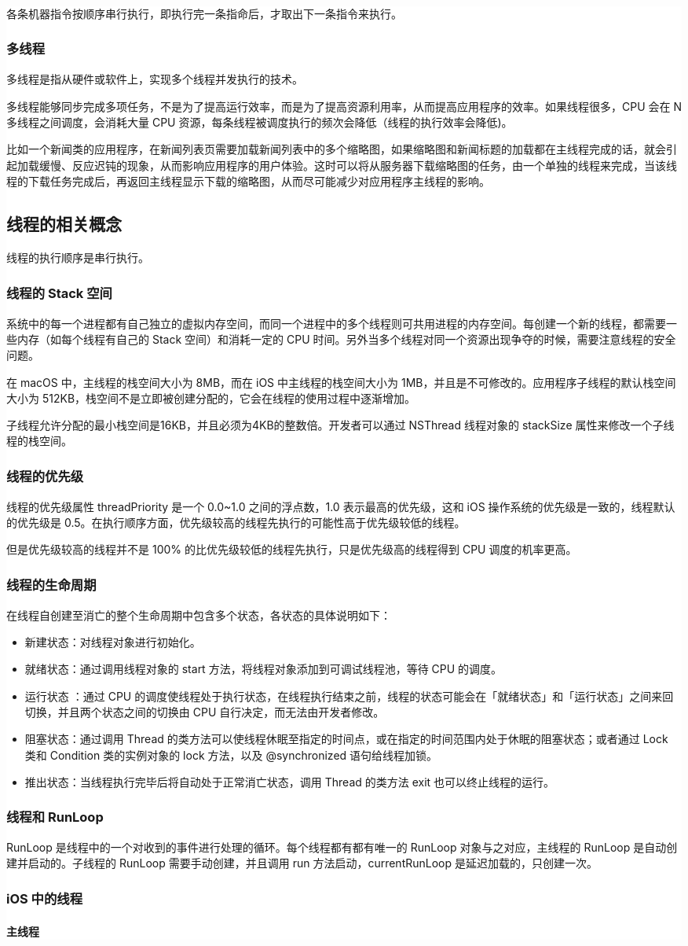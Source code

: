 各条机器指令按顺序串行执行，即执行完一条指命后，才取出下一条指令来执行。

### 多线程

多线程是指从硬件或软件上，实现多个线程并发执行的技术。

多线程能够同步完成多项任务，不是为了提高运行效率，而是为了提高资源利用率，从而提高应用程序的效率。如果线程很多，CPU 会在 N 多线程之间调度，会消耗大量 CPU 资源，每条线程被调度执行的频次会降低（线程的执行效率会降低)。

比如一个新闻类的应用程序，在新闻列表页需要加载新闻列表中的多个缩略图，如果缩略图和新闻标题的加载都在主线程完成的话，就会引起加载缓慢、反应迟钝的现象，从而影响应用程序的用户体验。这时可以将从服务器下载缩略图的任务，由一个单独的线程来完成，当该线程的下载任务完成后，再返回主线程显示下载的缩略图，从而尽可能减少对应用程序主线程的影响。

## 线程的相关概念

线程的执行顺序是串行执行。

### 线程的 Stack 空间

系统中的每一个进程都有自己独立的虚拟内存空间，而同一个进程中的多个线程则可共用进程的内存空间。每创建一个新的线程，都需要一些内存（如每个线程有自己的 Stack 空间）和消耗一定的 CPU 时间。另外当多个线程对同一个资源出现争夺的时候，需要注意线程的安全问题。

在 macOS 中，主线程的栈空间大小为 8MB，而在 iOS 中主线程的栈空间大小为 1MB，并且是不可修改的。应用程序子线程的默认栈空间大小为 512KB，栈空间不是立即被创建分配的，它会在线程的使用过程中逐渐增加。

子线程允许分配的最小栈空间是16KB，并且必须为4KB的整数倍。开发者可以通过 NSThread 线程对象的 stackSize 属性来修改一个子线程的栈空间。

### 线程的优先级

线程的优先级属性 threadPriority 是一个 0.0~1.0 之间的浮点数，1.0 表示最高的优先级，这和 iOS 操作系统的优先级是一致的，线程默认的优先级是 0.5。在执行顺序方面，优先级较高的线程先执行的可能性高于优先级较低的线程。

但是优先级较高的线程并不是 100% 的比优先级较低的线程先执行，只是优先级高的线程得到 CPU 调度的机率更高。

### 线程的生命周期

在线程自创建至消亡的整个生命周期中包含多个状态，各状态的具体说明如下：

- 新建状态：对线程对象进行初始化。

- 就绪状态：通过调用线程对象的 start 方法，将线程对象添加到可调试线程池，等待 CPU 的调度。

- 运行状态 ：通过 CPU 的调度使线程处于执行状态，在线程执行结束之前，线程的状态可能会在「就绪状态」和「运行状态」之间来回切换，并且两个状态之间的切换由 CPU 自行决定，而无法由开发者修改。

- 阻塞状态：通过调用 Thread 的类方法可以使线程休眠至指定的时间点，或在指定的时间范围内处于休眠的阻塞状态；或者通过 Lock 类和 Condition 类的实例对象的 lock 方法，以及 @synchronized 语句给线程加锁。

- 推出状态：当线程执行完毕后将自动处于正常消亡状态，调用 Thread 的类方法 exit 也可以终止线程的运行。

### 线程和 RunLoop

RunLoop 是线程中的一个对收到的事件进行处理的循环。每个线程都有都有唯一的 RunLoop 对象与之对应，主线程的 RunLoop 是自动创建并启动的。子线程的 RunLoop 需要手动创建，并且调用 run 方法启动，currentRunLoop 是延迟加载的，只创建一次。

### iOS 中的线程

#### 主线程
